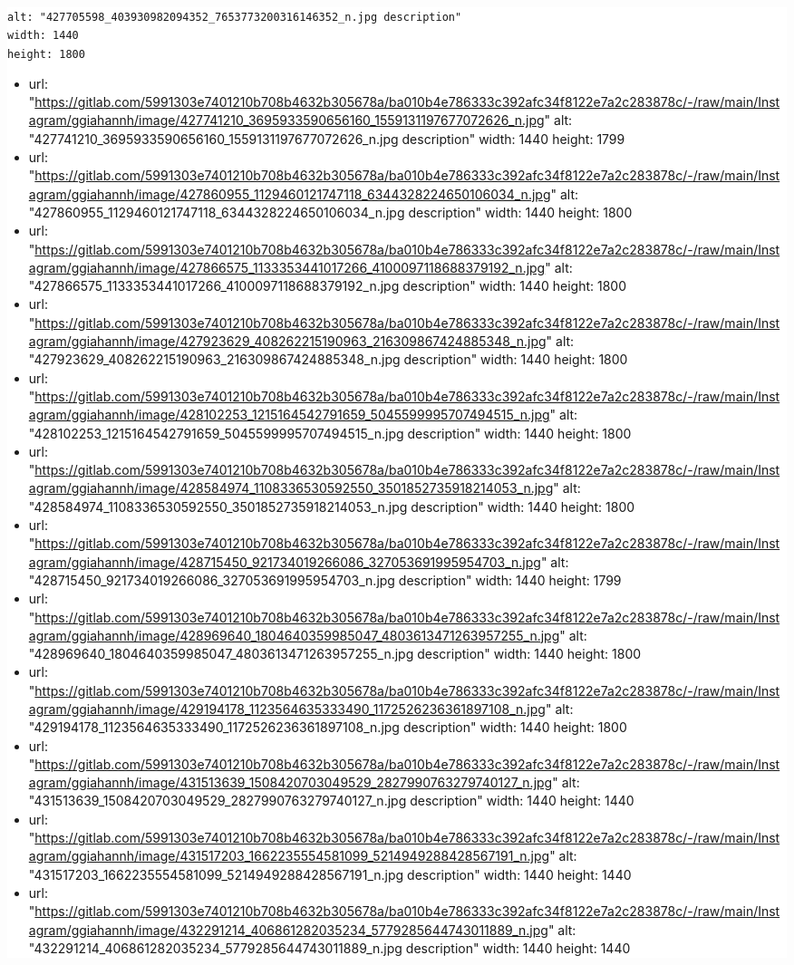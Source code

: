     alt: "427705598_403930982094352_7653773200316146352_n.jpg description"
    width: 1440
    height: 1800
  - url: "https://gitlab.com/5991303e7401210b708b4632b305678a/ba010b4e786333c392afc34f8122e7a2c283878c/-/raw/main/Instagram/ggiahannh/image/427741210_3695933590656160_1559131197677072626_n.jpg"
    alt: "427741210_3695933590656160_1559131197677072626_n.jpg description"
    width: 1440
    height: 1799
  - url: "https://gitlab.com/5991303e7401210b708b4632b305678a/ba010b4e786333c392afc34f8122e7a2c283878c/-/raw/main/Instagram/ggiahannh/image/427860955_1129460121747118_6344328224650106034_n.jpg"
    alt: "427860955_1129460121747118_6344328224650106034_n.jpg description"
    width: 1440
    height: 1800
  - url: "https://gitlab.com/5991303e7401210b708b4632b305678a/ba010b4e786333c392afc34f8122e7a2c283878c/-/raw/main/Instagram/ggiahannh/image/427866575_1133353441017266_4100097118688379192_n.jpg"
    alt: "427866575_1133353441017266_4100097118688379192_n.jpg description"
    width: 1440
    height: 1800
  - url: "https://gitlab.com/5991303e7401210b708b4632b305678a/ba010b4e786333c392afc34f8122e7a2c283878c/-/raw/main/Instagram/ggiahannh/image/427923629_408262215190963_216309867424885348_n.jpg"
    alt: "427923629_408262215190963_216309867424885348_n.jpg description"
    width: 1440
    height: 1800
  - url: "https://gitlab.com/5991303e7401210b708b4632b305678a/ba010b4e786333c392afc34f8122e7a2c283878c/-/raw/main/Instagram/ggiahannh/image/428102253_1215164542791659_5045599995707494515_n.jpg"
    alt: "428102253_1215164542791659_5045599995707494515_n.jpg description"
    width: 1440
    height: 1800
  - url: "https://gitlab.com/5991303e7401210b708b4632b305678a/ba010b4e786333c392afc34f8122e7a2c283878c/-/raw/main/Instagram/ggiahannh/image/428584974_1108336530592550_3501852735918214053_n.jpg"
    alt: "428584974_1108336530592550_3501852735918214053_n.jpg description"
    width: 1440
    height: 1800
  - url: "https://gitlab.com/5991303e7401210b708b4632b305678a/ba010b4e786333c392afc34f8122e7a2c283878c/-/raw/main/Instagram/ggiahannh/image/428715450_921734019266086_327053691995954703_n.jpg"
    alt: "428715450_921734019266086_327053691995954703_n.jpg description"
    width: 1440
    height: 1799
  - url: "https://gitlab.com/5991303e7401210b708b4632b305678a/ba010b4e786333c392afc34f8122e7a2c283878c/-/raw/main/Instagram/ggiahannh/image/428969640_1804640359985047_4803613471263957255_n.jpg"
    alt: "428969640_1804640359985047_4803613471263957255_n.jpg description"
    width: 1440
    height: 1800
  - url: "https://gitlab.com/5991303e7401210b708b4632b305678a/ba010b4e786333c392afc34f8122e7a2c283878c/-/raw/main/Instagram/ggiahannh/image/429194178_1123564635333490_1172526236361897108_n.jpg"
    alt: "429194178_1123564635333490_1172526236361897108_n.jpg description"
    width: 1440
    height: 1800
  - url: "https://gitlab.com/5991303e7401210b708b4632b305678a/ba010b4e786333c392afc34f8122e7a2c283878c/-/raw/main/Instagram/ggiahannh/image/431513639_1508420703049529_2827990763279740127_n.jpg"
    alt: "431513639_1508420703049529_2827990763279740127_n.jpg description"
    width: 1440
    height: 1440
  - url: "https://gitlab.com/5991303e7401210b708b4632b305678a/ba010b4e786333c392afc34f8122e7a2c283878c/-/raw/main/Instagram/ggiahannh/image/431517203_1662235554581099_5214949288428567191_n.jpg"
    alt: "431517203_1662235554581099_5214949288428567191_n.jpg description"
    width: 1440
    height: 1440
  - url: "https://gitlab.com/5991303e7401210b708b4632b305678a/ba010b4e786333c392afc34f8122e7a2c283878c/-/raw/main/Instagram/ggiahannh/image/432291214_406861282035234_5779285644743011889_n.jpg"
    alt: "432291214_406861282035234_5779285644743011889_n.jpg description"
    width: 1440
    height: 1440